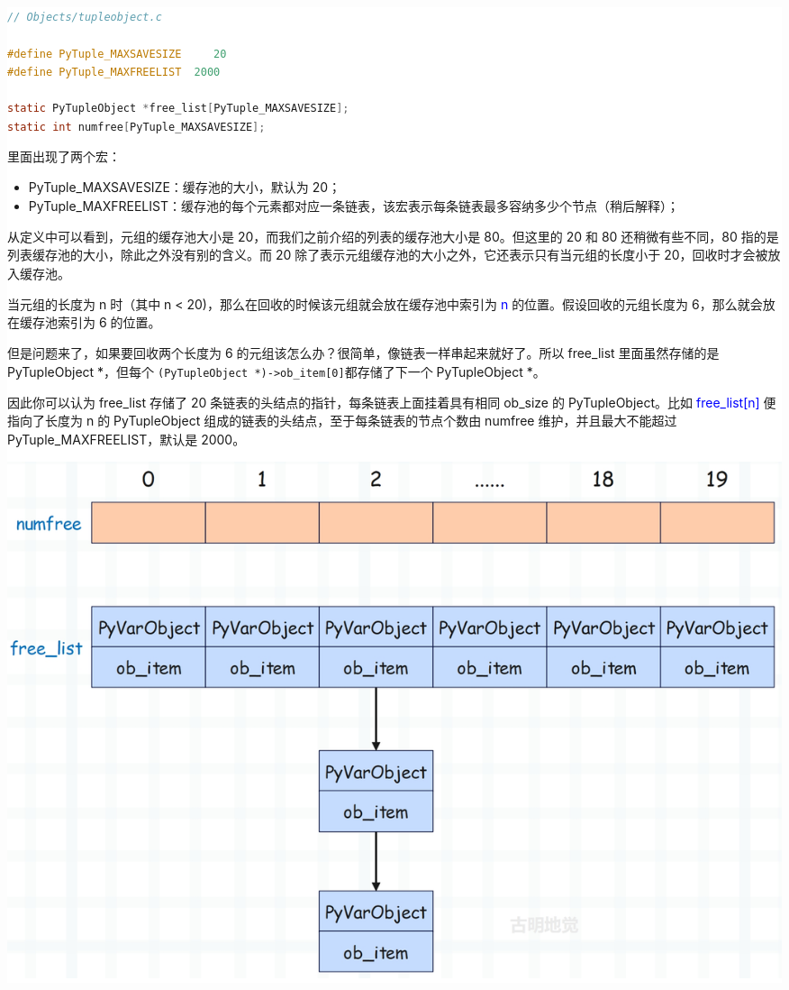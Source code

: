 ~~~C
// Objects/tupleobject.c

#define PyTuple_MAXSAVESIZE     20
#define PyTuple_MAXFREELIST  2000

static PyTupleObject *free_list[PyTuple_MAXSAVESIZE];
static int numfree[PyTuple_MAXSAVESIZE];
~~~

里面出现了两个宏：

+ PyTuple_MAXSAVESIZE：缓存池的大小，默认为 20；
+ PyTuple_MAXFREELIST：缓存池的每个元素都对应一条链表，该宏表示每条链表最多容纳多少个节点（稍后解释）；

从定义中可以看到，元组的缓存池大小是 20，而我们之前介绍的列表的缓存池大小是 80。但这里的 20 和 80 还稍微有些不同，80 指的是列表缓存池的大小，除此之外没有别的含义。而 20 除了表示元组缓存池的大小之外，它还表示只有当元组的长度小于 20，回收时才会被放入缓存池。

当元组的长度为 n 时（其中 n < 20)，那么在回收的时候该元组就会放在缓存池中索引为 <font color="blue">n</font> 的位置。假设回收的元组长度为 6，那么就会放在缓存池索引为 6 的位置。

但是问题来了，如果要回收两个长度为 6 的元组该怎么办？很简单，像链表一样串起来就好了。所以 free_list 里面虽然存储的是 PyTupleObject \*，但每个 `(PyTupleObject *)->ob_item[0]`都存储了下一个 PyTupleObject \*。

因此你可以认为 free_list 存储了 20 条链表的头结点的指针，每条链表上面挂着具有相同 ob_size 的 PyTupleObject。比如 <font color="blue">free_list[n]</font> 便指向了长度为 n 的 PyTupleObject 组成的链表的头结点，至于每条链表的节点个数由 numfree 维护，并且最大不能超过 PyTuple_MAXFREELIST，默认是 2000。

![](./images/105.png)
